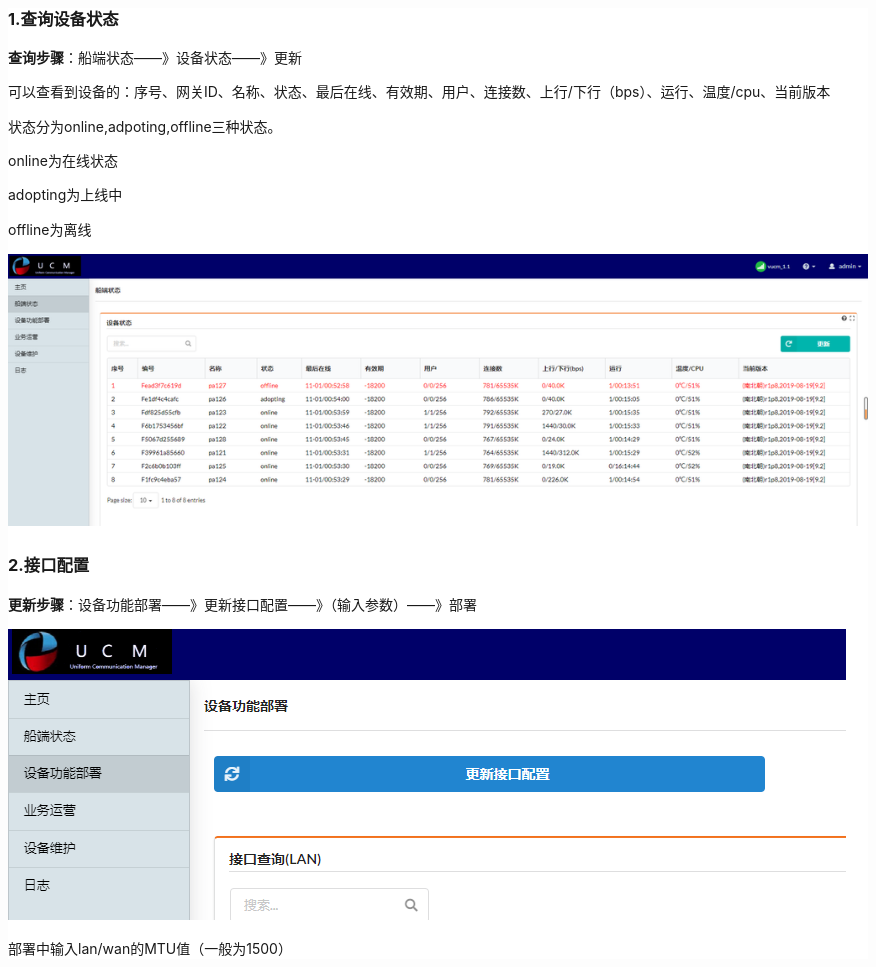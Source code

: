 ### 1.查询设备状态

**查询步骤**：船端状态——》设备状态——》更新

可以查看到设备的：序号、网关ID、名称、状态、最后在线、有效期、用户、连接数、上行/下行（bps）、运行、温度/cpu、当前版本

状态分为online,adpoting,offline三种状态。

online为在线状态

adopting为上线中

offline为离线

![1572512341(1)](./png/1572512341(1).jpg)





### 2.接口配置

**更新步骤**：设备功能部署——》更新接口配置——》（输入参数）——》部署

![1572512455(1)](./png/1572512455(1).jpg)

部署中输入lan/wan的MTU值（一般为1500）
